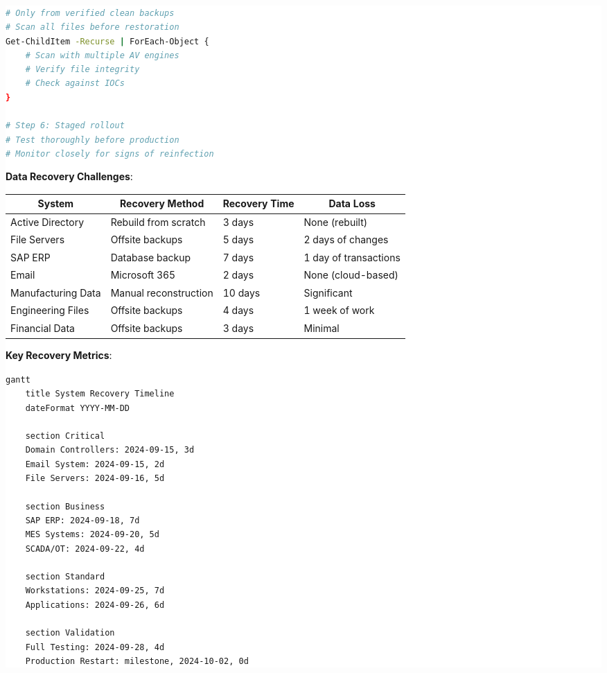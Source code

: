 ```bash
# Only from verified clean backups
# Scan all files before restoration
Get-ChildItem -Recurse | ForEach-Object {
    # Scan with multiple AV engines
    # Verify file integrity
    # Check against IOCs
}

# Step 6: Staged rollout
# Test thoroughly before production
# Monitor closely for signs of reinfection
```

**Data Recovery Challenges**:

| System | Recovery Method | Recovery Time | Data Loss |
|--------|----------------|---------------|-----------|
| Active Directory | Rebuild from scratch | 3 days | None (rebuilt) |
| File Servers | Offsite backups | 5 days | 2 days of changes |
| SAP ERP | Database backup | 7 days | 1 day of transactions |
| Email | Microsoft 365 | 2 days | None (cloud-based) |
| Manufacturing Data | Manual reconstruction | 10 days | Significant |
| Engineering Files | Offsite backups | 4 days | 1 week of work |
| Financial Data | Offsite backups | 3 days | Minimal |

**Key Recovery Metrics**:

```mermaid
gantt
    title System Recovery Timeline
    dateFormat YYYY-MM-DD
    
    section Critical
    Domain Controllers: 2024-09-15, 3d
    Email System: 2024-09-15, 2d
    File Servers: 2024-09-16, 5d
    
    section Business
    SAP ERP: 2024-09-18, 7d
    MES Systems: 2024-09-20, 5d
    SCADA/OT: 2024-09-22, 4d
    
    section Standard
    Workstations: 2024-09-25, 7d
    Applications: 2024-09-26, 6d
    
    section Validation
    Full Testing: 2024-09-28, 4d
    Production Restart: milestone, 2024-10-02, 0d
```
